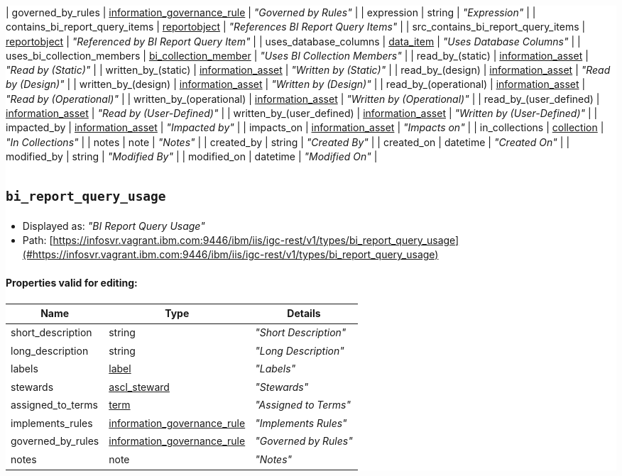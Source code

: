 | governed_by_rules | [information_governance_rule](#information_governance_rule) | _"Governed by Rules"_ |
| expression | string | _"Expression"_ |
| contains_bi_report_query_items | [reportobject](#reportobject) | _"References BI Report Query Items"_ |
| src_contains_bi_report_query_items | [reportobject](#reportobject) | _"Referenced by BI Report Query Item"_ |
| uses_database_columns | [data_item](#data_item) | _"Uses Database Columns"_ |
| uses_bi_collection_members | [bi_collection_member](#bi_collection_member) | _"Uses BI Collection Members"_ |
| read_by_(static) | [information_asset](#information_asset) | _"Read by (Static)"_ |
| written_by_(static) | [information_asset](#information_asset) | _"Written by (Static)"_ |
| read_by_(design) | [information_asset](#information_asset) | _"Read by (Design)"_ |
| written_by_(design) | [information_asset](#information_asset) | _"Written by (Design)"_ |
| read_by_(operational) | [information_asset](#information_asset) | _"Read by (Operational)"_ |
| written_by_(operational) | [information_asset](#information_asset) | _"Written by (Operational)"_ |
| read_by_(user_defined) | [information_asset](#information_asset) | _"Read by (User-Defined)"_ |
| written_by_(user_defined) | [information_asset](#information_asset) | _"Written by (User-Defined)"_ |
| impacted_by | [information_asset](#information_asset) | _"Impacted by"_ |
| impacts_on | [information_asset](#information_asset) | _"Impacts on"_ |
| in_collections | [collection](#collection) | _"In Collections"_ |
| notes | note | _"Notes"_ |
| created_by | string | _"Created By"_ |
| created_on | datetime | _"Created On"_ |
| modified_by | string | _"Modified By"_ |
| modified_on | datetime | _"Modified On"_ |


## `bi_report_query_usage`

- Displayed as: _"BI Report Query Usage"_
- Path: [https://infosvr.vagrant.ibm.com:9446/ibm/iis/igc-rest/v1/types/bi_report_query_usage](#https://infosvr.vagrant.ibm.com:9446/ibm/iis/igc-rest/v1/types/bi_report_query_usage)

#### Properties valid for editing:

| Name | Type | Details |
| ---- | ---- | ---- |
| short_description | string | _"Short Description"_ |
| long_description | string | _"Long Description"_ |
| labels | [label](#label) | _"Labels"_ |
| stewards | [ascl_steward](#ascl_steward) | _"Stewards"_ |
| assigned_to_terms | [term](#term) | _"Assigned to Terms"_ |
| implements_rules | [information_governance_rule](#information_governance_rule) | _"Implements Rules"_ |
| governed_by_rules | [information_governance_rule](#information_governance_rule) | _"Governed by Rules"_ |
| notes | note | _"Notes"_ |
